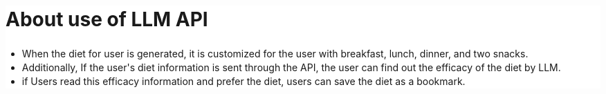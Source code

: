 # About use of LLM API
- When the diet for user is generated, it is customized for the user with breakfast, lunch, dinner, and two snacks.
- Additionally, If the user's diet information is sent through the API, the user can find out the efficacy of the diet by LLM.
- if Users read this efficacy information and prefer the diet, users can save the diet as a bookmark.

